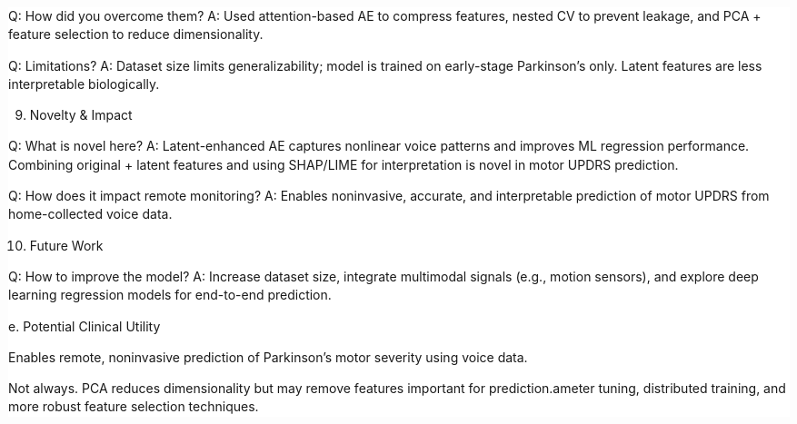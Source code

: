 Q: How did you overcome them?
A: Used attention-based AE to compress features, nested CV to prevent leakage, and PCA + feature selection to reduce dimensionality.

Q: Limitations?
A: Dataset size limits generalizability; model is trained on early-stage Parkinson’s only. Latent features are less interpretable biologically.

9. Novelty & Impact

Q: What is novel here?
A: Latent-enhanced AE captures nonlinear voice patterns and improves ML regression performance. Combining original + latent features and using SHAP/LIME for interpretation is novel in motor UPDRS prediction.

Q: How does it impact remote monitoring?
A: Enables noninvasive, accurate, and interpretable prediction of motor UPDRS from home-collected voice data.

10. Future Work

Q: How to improve the model?
A: Increase dataset size, integrate multimodal signals (e.g., motion sensors), and explore deep learning regression models for end-to-end prediction.

e. Potential Clinical Utility

Enables remote, noninvasive prediction of Parkinson’s motor severity using voice data.

Not always. PCA reduces dimensionality but may remove features important for prediction.ameter tuning, distributed training, and more robust feature selection techniques.

